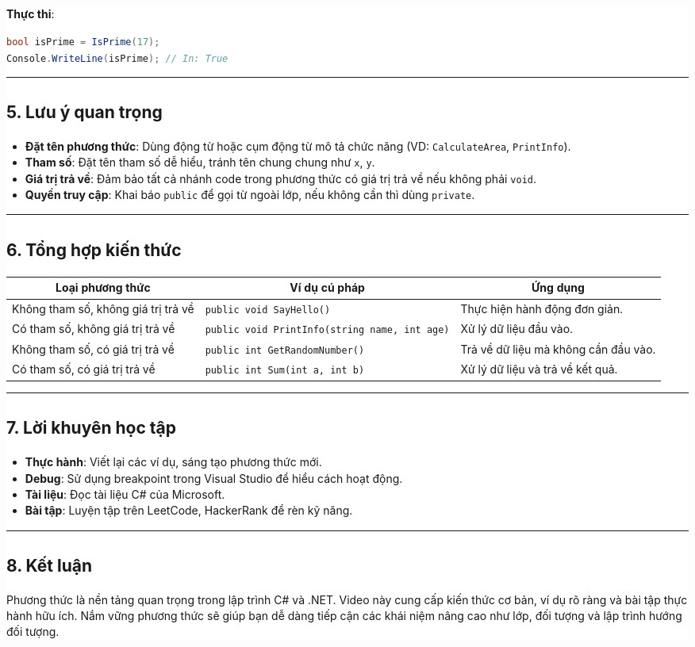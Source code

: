 **Thực thi**:

```csharp
bool isPrime = IsPrime(17);
Console.WriteLine(isPrime); // In: True
```

---

## 5. Lưu ý quan trọng

- **Đặt tên phương thức**: Dùng động từ hoặc cụm động từ mô tả chức năng (VD: `CalculateArea`, `PrintInfo`).
- **Tham số**: Đặt tên tham số dễ hiểu, tránh tên chung chung như `x`, `y`.
- **Giá trị trả về**: Đảm bảo tất cả nhánh code trong phương thức có giá trị trả về nếu không phải `void`.
- **Quyền truy cập**: Khai báo `public` để gọi từ ngoài lớp, nếu không cần thì dùng `private`.

---

## 6. Tổng hợp kiến thức

| **Loại phương thức**                | **Ví dụ cú pháp**                             | **Ứng dụng**                         |
| ----------------------------------- | --------------------------------------------- | ------------------------------------ |
| Không tham số, không giá trị trả về | `public void SayHello()`                      | Thực hiện hành động đơn giản.        |
| Có tham số, không giá trị trả về    | `public void PrintInfo(string name, int age)` | Xử lý dữ liệu đầu vào.               |
| Không tham số, có giá trị trả về    | `public int GetRandomNumber()`                | Trả về dữ liệu mà không cần đầu vào. |
| Có tham số, có giá trị trả về       | `public int Sum(int a, int b)`                | Xử lý dữ liệu và trả về kết quả.     |

---

## 7. Lời khuyên học tập

- **Thực hành**: Viết lại các ví dụ, sáng tạo phương thức mới.
- **Debug**: Sử dụng breakpoint trong Visual Studio để hiểu cách hoạt động.
- **Tài liệu**: Đọc tài liệu C# của Microsoft.
- **Bài tập**: Luyện tập trên LeetCode, HackerRank để rèn kỹ năng.

---

## 8. Kết luận

Phương thức là nền tảng quan trọng trong lập trình C# và .NET. Video này cung cấp kiến thức cơ bản, ví dụ rõ ràng và bài tập thực hành hữu ích. Nắm vững phương thức sẽ giúp bạn dễ dàng tiếp cận các khái niệm nâng cao như lớp, đối tượng và lập trình hướng đối tượng.
